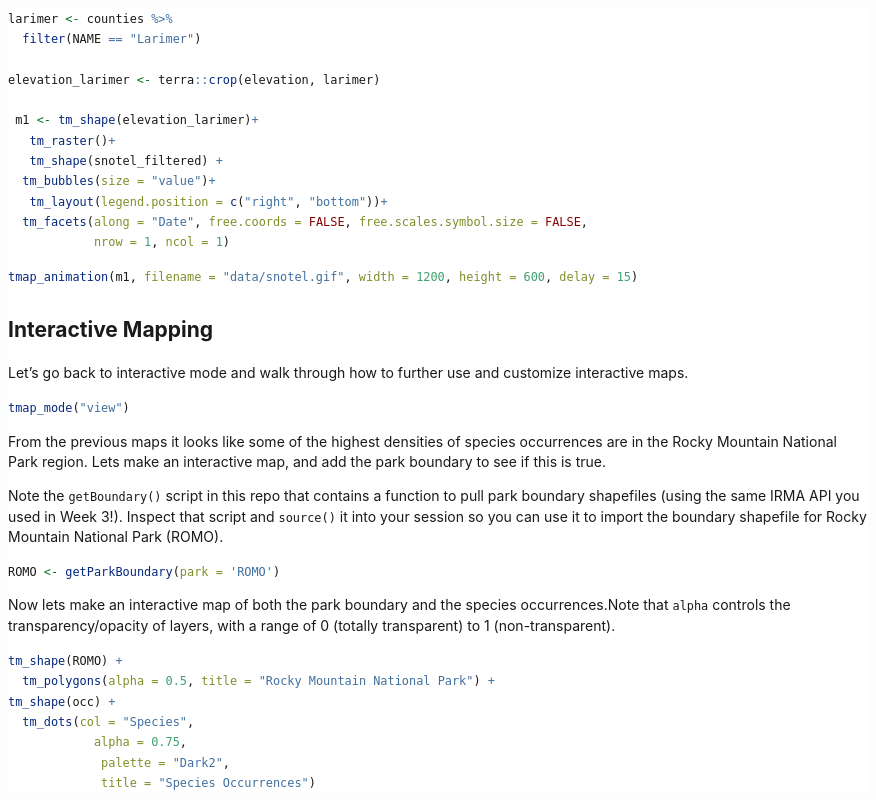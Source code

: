 ``` r
larimer <- counties %>% 
  filter(NAME == "Larimer")

elevation_larimer <- terra::crop(elevation, larimer)

 m1 <- tm_shape(elevation_larimer)+
   tm_raster()+
   tm_shape(snotel_filtered) +
  tm_bubbles(size = "value")+
   tm_layout(legend.position = c("right", "bottom"))+
  tm_facets(along = "Date", free.coords = FALSE, free.scales.symbol.size = FALSE,
            nrow = 1, ncol = 1)
```

``` r
tmap_animation(m1, filename = "data/snotel.gif", width = 1200, height = 600, delay = 15)
```

## Interactive Mapping

Let’s go back to interactive mode and walk through how to further use
and customize interactive maps.

``` r
tmap_mode("view")
```

From the previous maps it looks like some of the highest densities of
species occurrences are in the Rocky Mountain National Park region. Lets
make an interactive map, and add the park boundary to see if this is
true.

Note the `getBoundary()` script in this repo that contains a function to
pull park boundary shapefiles (using the same IRMA API you used in Week
3!). Inspect that script and `source()` it into your session so you can
use it to import the boundary shapefile for Rocky Mountain National Park
(ROMO).

``` r
ROMO <- getParkBoundary(park = 'ROMO')
```

Now lets make an interactive map of both the park boundary and the
species occurrences.Note that `alpha` controls the transparency/opacity
of layers, with a range of 0 (totally transparent) to 1
(non-transparent).

``` r
tm_shape(ROMO) +
  tm_polygons(alpha = 0.5, title = "Rocky Mountain National Park") +
tm_shape(occ) +
  tm_dots(col = "Species",
            alpha = 0.75,
             palette = "Dark2",
             title = "Species Occurrences")
```
